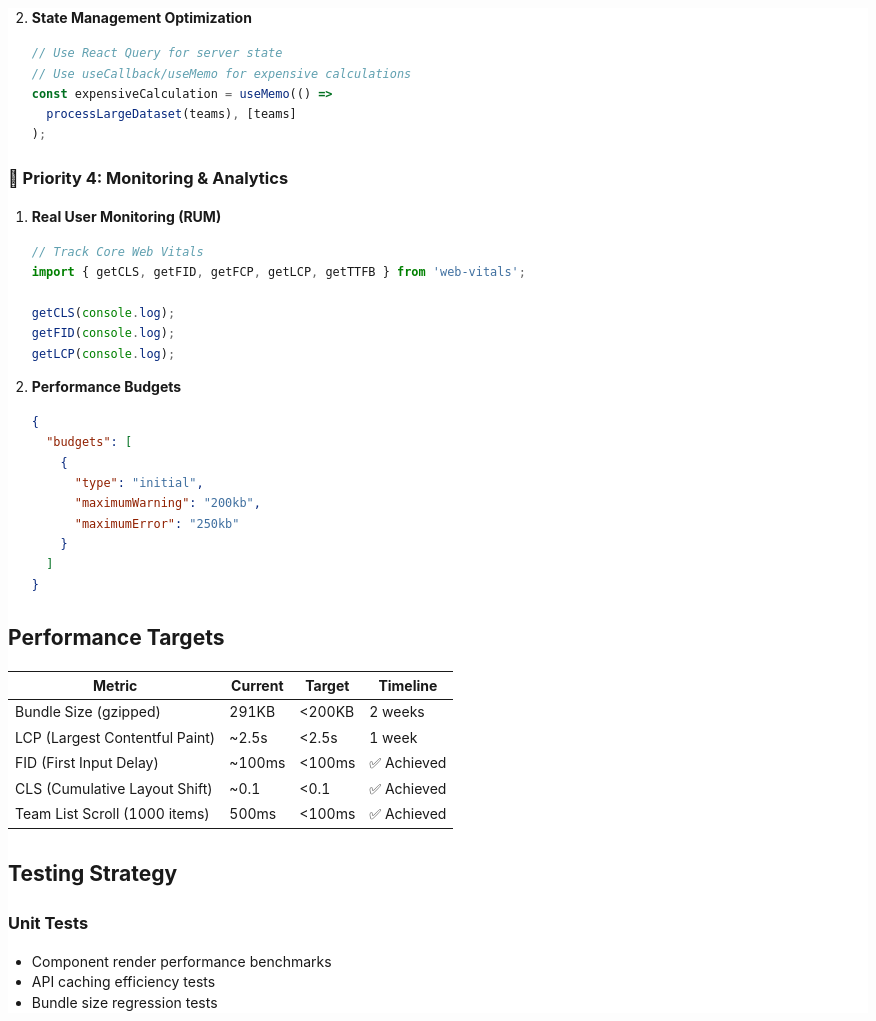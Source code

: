 2. **State Management Optimization**
   ```typescript
   // Use React Query for server state
   // Use useCallback/useMemo for expensive calculations
   const expensiveCalculation = useMemo(() =>
     processLargeDataset(teams), [teams]
   );
   ```

### 🎯 Priority 4: Monitoring & Analytics

1. **Real User Monitoring (RUM)**
   ```typescript
   // Track Core Web Vitals
   import { getCLS, getFID, getFCP, getLCP, getTTFB } from 'web-vitals';

   getCLS(console.log);
   getFID(console.log);
   getLCP(console.log);
   ```

2. **Performance Budgets**
   ```json
   {
     "budgets": [
       {
         "type": "initial",
         "maximumWarning": "200kb",
         "maximumError": "250kb"
       }
     ]
   }
   ```

## Performance Targets

| Metric | Current | Target | Timeline |
|--------|---------|--------|----------|
| Bundle Size (gzipped) | 291KB | <200KB | 2 weeks |
| LCP (Largest Contentful Paint) | ~2.5s | <2.5s | 1 week |
| FID (First Input Delay) | ~100ms | <100ms | ✅ Achieved |
| CLS (Cumulative Layout Shift) | ~0.1 | <0.1 | ✅ Achieved |
| Team List Scroll (1000 items) | 500ms | <100ms | ✅ Achieved |

## Testing Strategy

### Unit Tests
- Component render performance benchmarks
- API caching efficiency tests
- Bundle size regression tests
